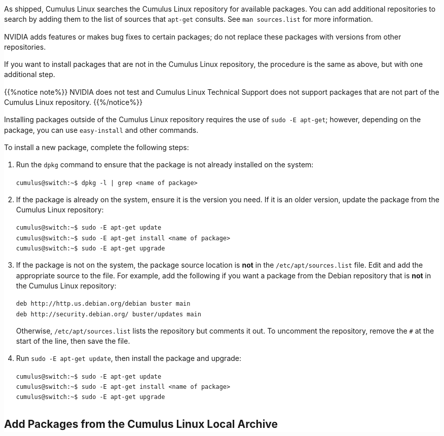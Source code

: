 As shipped, Cumulus Linux searches the Cumulus Linux repository for available packages. You can add additional repositories to search by adding them to the list of sources that `apt-get` consults. See `man sources.list` for more information.

NVIDIA adds features or makes bug fixes to certain packages; do not replace these packages with versions from other repositories.

If you want to install packages that are not in the Cumulus Linux repository, the procedure is the same as above, but with one additional step.

{{%notice note%}}
NVIDIA does not test and Cumulus Linux Technical Support does not support packages that are not part of the Cumulus Linux repository.
{{%/notice%}}

Installing packages outside of the Cumulus Linux repository requires the use of `sudo -E apt-get`; however, depending on the package, you can use `easy-install` and other commands.

To install a new package, complete the following steps:

1. Run the `dpkg` command to ensure that the package is not already
    installed on the system:

    ```
    cumulus@switch:~$ dpkg -l | grep <name of package>
    ```

2. If the package is already on the system, ensure it is the version you need. If it is an older version, update the package from the Cumulus Linux repository:

    ```
    cumulus@switch:~$ sudo -E apt-get update
    cumulus@switch:~$ sudo -E apt-get install <name of package>
    cumulus@switch:~$ sudo -E apt-get upgrade
    ```

3. If the package is not on the system, the package source location is **not** in the `/etc/apt/sources.list` file. Edit and add the appropriate source to the file. For example, add the following if you want a package from the Debian repository that is **not** in the Cumulus Linux repository:

    ```
    deb http://http.us.debian.org/debian buster main
    deb http://security.debian.org/ buster/updates main
    ```

    Otherwise, `/etc/apt/sources.list` lists the repository but comments it out. To uncomment the repository, remove the `#` at the start of the line, then save the file.

4. Run `sudo -E apt-get update`, then install the package and upgrade:

    ```
    cumulus@switch:~$ sudo -E apt-get update
    cumulus@switch:~$ sudo -E apt-get install <name of package>
    cumulus@switch:~$ sudo -E apt-get upgrade
    ```

## Add Packages from the Cumulus Linux Local Archive

